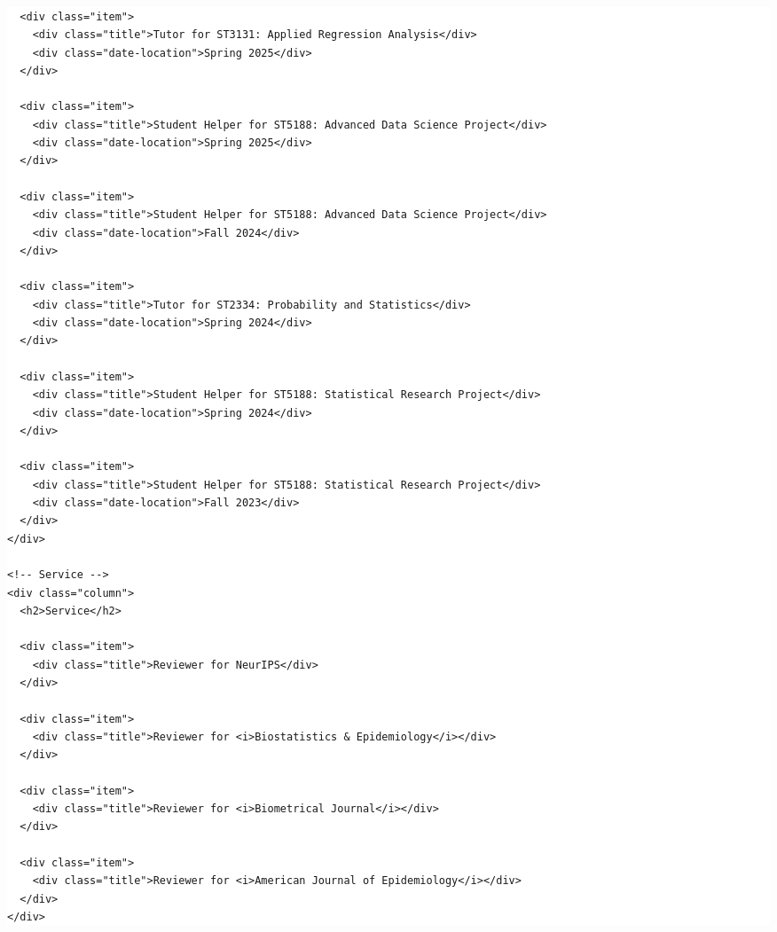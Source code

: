       <div class="item">
        <div class="title">Tutor for ST3131: Applied Regression Analysis</div>
        <div class="date-location">Spring 2025</div>
      </div>

      <div class="item">
        <div class="title">Student Helper for ST5188: Advanced Data Science Project</div>
        <div class="date-location">Spring 2025</div>
      </div>

      <div class="item">
        <div class="title">Student Helper for ST5188: Advanced Data Science Project</div>
        <div class="date-location">Fall 2024</div>
      </div>

      <div class="item">
        <div class="title">Tutor for ST2334: Probability and Statistics</div>
        <div class="date-location">Spring 2024</div>
      </div>

      <div class="item">
        <div class="title">Student Helper for ST5188: Statistical Research Project</div>
        <div class="date-location">Spring 2024</div>
      </div>

      <div class="item">
        <div class="title">Student Helper for ST5188: Statistical Research Project</div>
        <div class="date-location">Fall 2023</div>
      </div>
    </div>

    <!-- Service -->
    <div class="column">
      <h2>Service</h2>

      <div class="item">
        <div class="title">Reviewer for NeurIPS</div>
      </div>

      <div class="item">
        <div class="title">Reviewer for <i>Biostatistics & Epidemiology</i></div>
      </div>

      <div class="item">
        <div class="title">Reviewer for <i>Biometrical Journal</i></div>
      </div>

      <div class="item">
        <div class="title">Reviewer for <i>American Journal of Epidemiology</i></div>
      </div>
    </div>
  </div>
</body>


